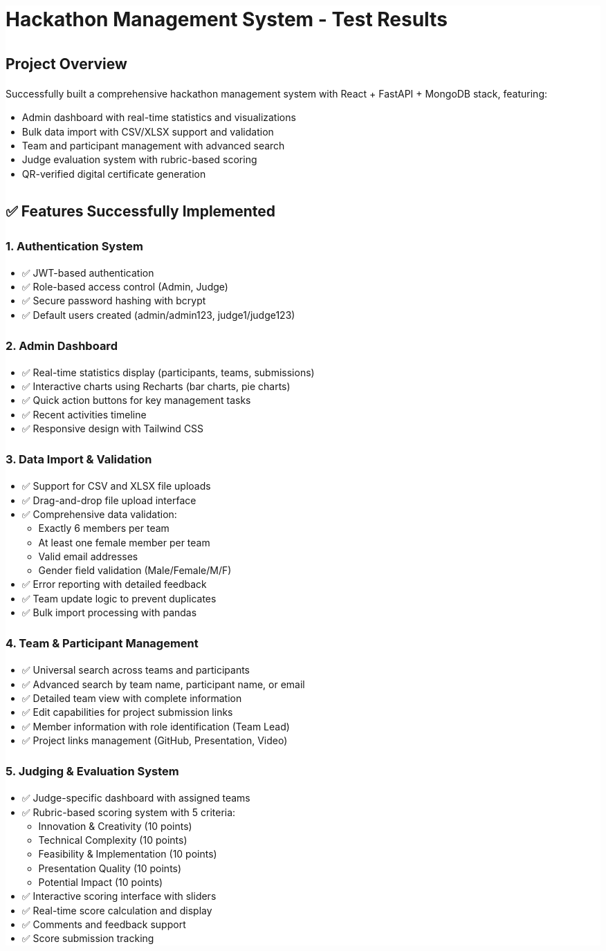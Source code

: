 # Hackathon Management System - Test Results

## Project Overview
Successfully built a comprehensive hackathon management system with React + FastAPI + MongoDB stack, featuring:
- Admin dashboard with real-time statistics and visualizations
- Bulk data import with CSV/XLSX support and validation
- Team and participant management with advanced search
- Judge evaluation system with rubric-based scoring
- QR-verified digital certificate generation

## ✅ Features Successfully Implemented

### 1. Authentication System
- ✅ JWT-based authentication
- ✅ Role-based access control (Admin, Judge)
- ✅ Secure password hashing with bcrypt
- ✅ Default users created (admin/admin123, judge1/judge123)

### 2. Admin Dashboard
- ✅ Real-time statistics display (participants, teams, submissions)
- ✅ Interactive charts using Recharts (bar charts, pie charts)
- ✅ Quick action buttons for key management tasks
- ✅ Recent activities timeline
- ✅ Responsive design with Tailwind CSS

### 3. Data Import & Validation
- ✅ Support for CSV and XLSX file uploads
- ✅ Drag-and-drop file upload interface
- ✅ Comprehensive data validation:
  - Exactly 6 members per team
  - At least one female member per team
  - Valid email addresses
  - Gender field validation (Male/Female/M/F)
- ✅ Error reporting with detailed feedback
- ✅ Team update logic to prevent duplicates
- ✅ Bulk import processing with pandas

### 4. Team & Participant Management
- ✅ Universal search across teams and participants
- ✅ Advanced search by team name, participant name, or email
- ✅ Detailed team view with complete information
- ✅ Edit capabilities for project submission links
- ✅ Member information with role identification (Team Lead)
- ✅ Project links management (GitHub, Presentation, Video)

### 5. Judging & Evaluation System
- ✅ Judge-specific dashboard with assigned teams
- ✅ Rubric-based scoring system with 5 criteria:
  - Innovation & Creativity (10 points)
  - Technical Complexity (10 points)
  - Feasibility & Implementation (10 points)
  - Presentation Quality (10 points)
  - Potential Impact (10 points)
- ✅ Interactive scoring interface with sliders
- ✅ Real-time score calculation and display
- ✅ Comments and feedback support
- ✅ Score submission tracking
